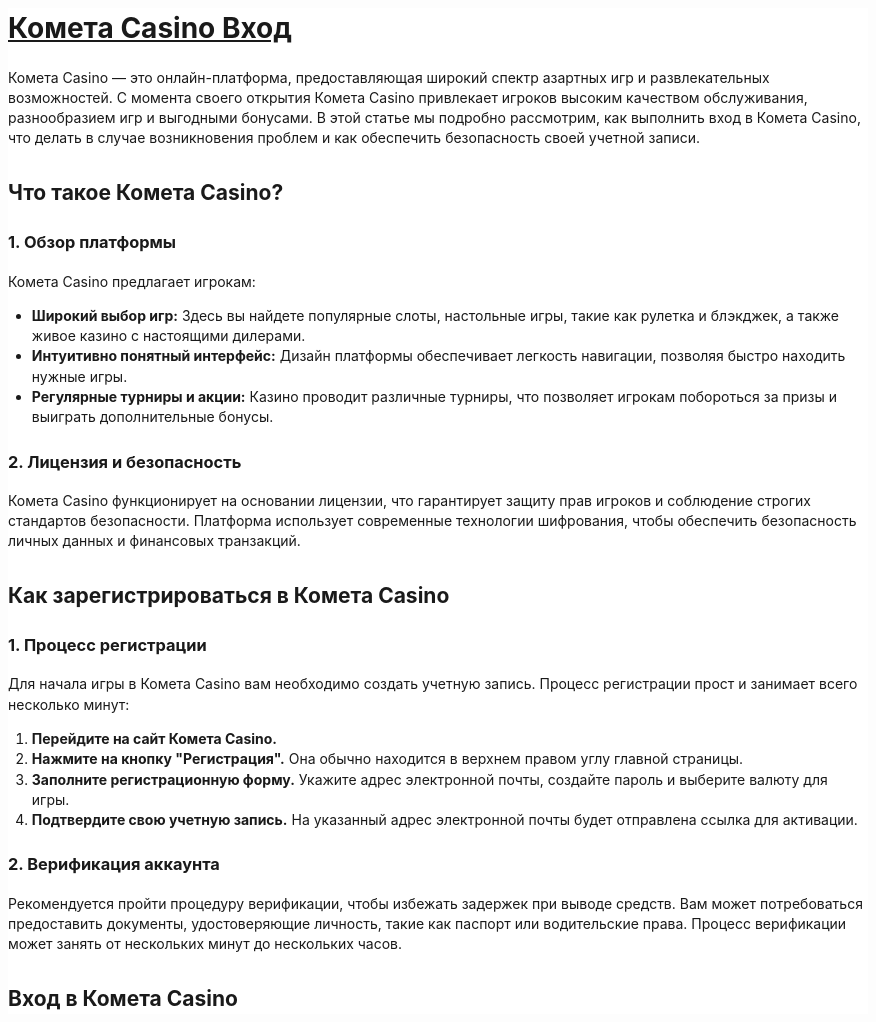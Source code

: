 # [Комета Casino Вход](https://brandplay.link/jHzFFYGv)

Комета Casino — это онлайн-платформа, предоставляющая широкий спектр азартных игр и развлекательных возможностей. С момента своего открытия Комета Casino привлекает игроков высоким качеством обслуживания, разнообразием игр и выгодными бонусами. В этой статье мы подробно рассмотрим, как выполнить вход в Комета Casino, что делать в случае возникновения проблем и как обеспечить безопасность своей учетной записи.

## Что такое Комета Casino?

### 1. Обзор платформы

Комета Casino предлагает игрокам:

* **Широкий выбор игр:** Здесь вы найдете популярные слоты, настольные игры, такие как рулетка и блэкджек, а также живое казино с настоящими дилерами.
* **Интуитивно понятный интерфейс:** Дизайн платформы обеспечивает легкость навигации, позволяя быстро находить нужные игры.
* **Регулярные турниры и акции:** Казино проводит различные турниры, что позволяет игрокам побороться за призы и выиграть дополнительные бонусы.

### 2. Лицензия и безопасность

Комета Casino функционирует на основании лицензии, что гарантирует защиту прав игроков и соблюдение строгих стандартов безопасности. Платформа использует современные технологии шифрования, чтобы обеспечить безопасность личных данных и финансовых транзакций.

## Как зарегистрироваться в Комета Casino

### 1. Процесс регистрации

Для начала игры в Комета Casino вам необходимо создать учетную запись. Процесс регистрации прост и занимает всего несколько минут:

1. **Перейдите на сайт Комета Casino.**
2. **Нажмите на кнопку "Регистрация".** Она обычно находится в верхнем правом углу главной страницы.
3. **Заполните регистрационную форму.** Укажите адрес электронной почты, создайте пароль и выберите валюту для игры.
4. **Подтвердите свою учетную запись.** На указанный адрес электронной почты будет отправлена ссылка для активации.

### 2. Верификация аккаунта

Рекомендуется пройти процедуру верификации, чтобы избежать задержек при выводе средств. Вам может потребоваться предоставить документы, удостоверяющие личность, такие как паспорт или водительские права. Процесс верификации может занять от нескольких минут до нескольких часов.

## Вход в Комета Casino

